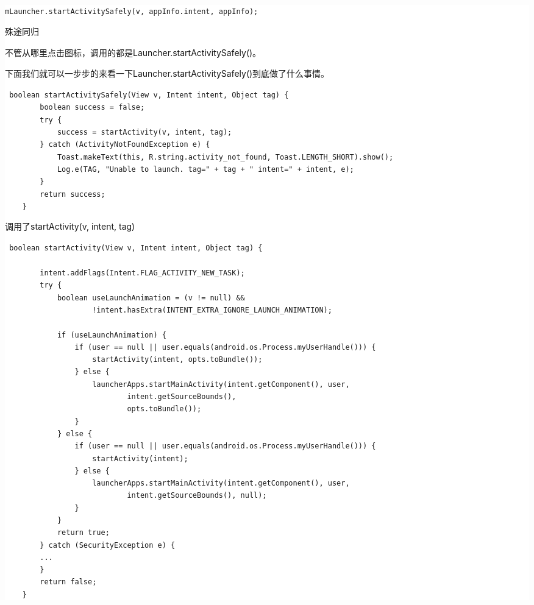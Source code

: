 ```
mLauncher.startActivitySafely(v, appInfo.intent, appInfo);
```

殊途同归

不管从哪里点击图标，调用的都是Launcher.startActivitySafely()。

下面我们就可以一步步的来看一下Launcher.startActivitySafely()到底做了什么事情。

```
 boolean startActivitySafely(View v, Intent intent, Object tag) {
        boolean success = false;
        try {
            success = startActivity(v, intent, tag);
        } catch (ActivityNotFoundException e) {
            Toast.makeText(this, R.string.activity_not_found, Toast.LENGTH_SHORT).show();
            Log.e(TAG, "Unable to launch. tag=" + tag + " intent=" + intent, e);
        }
        return success;
    }
```

调用了startActivity(v, intent, tag)

```
 boolean startActivity(View v, Intent intent, Object tag) {

        intent.addFlags(Intent.FLAG_ACTIVITY_NEW_TASK);
        try {
            boolean useLaunchAnimation = (v != null) &&
                    !intent.hasExtra(INTENT_EXTRA_IGNORE_LAUNCH_ANIMATION);

            if (useLaunchAnimation) {
                if (user == null || user.equals(android.os.Process.myUserHandle())) {
                    startActivity(intent, opts.toBundle());
                } else {
                    launcherApps.startMainActivity(intent.getComponent(), user,
                            intent.getSourceBounds(),
                            opts.toBundle());
                }
            } else {
                if (user == null || user.equals(android.os.Process.myUserHandle())) {
                    startActivity(intent);
                } else {
                    launcherApps.startMainActivity(intent.getComponent(), user,
                            intent.getSourceBounds(), null);
                }
            }
            return true;
        } catch (SecurityException e) {
        ...
        }
        return false;
    }
```
